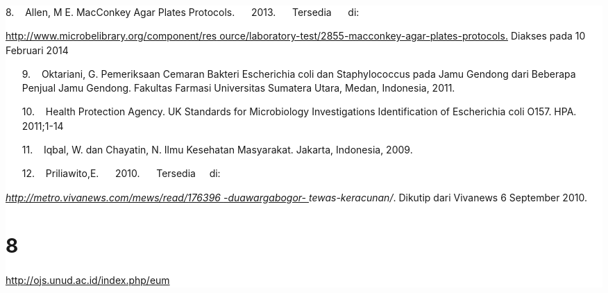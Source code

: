 <p><span class="font2">8. &nbsp;&nbsp;&nbsp;Allen, M E. MacConkey Agar Plates Protocols. &nbsp;&nbsp;&nbsp;&nbsp;&nbsp;2013. &nbsp;&nbsp;&nbsp;&nbsp;&nbsp;Tersedia &nbsp;&nbsp;&nbsp;&nbsp;&nbsp;di:</span></p></li></ul>
<p><a href="http://www.microbelibrary.org/component/resource/laboratory-test/2855-macconkey-agar-plates-protocols"><span class="font2" style="text-decoration:underline;">http://www.microbelibrary.org/component/res</span></a><span class="font2" style="text-decoration:underline;"> </span><a href="http://www.microbelibrary.org/component/resource/laboratory-test/2855-macconkey-agar-plates-protocols"><span class="font2" style="text-decoration:underline;">ource/laboratory-test/2855-macconkey-agar-</span></a><span class="font2" style="text-decoration:underline;"></span><a href="http://www.microbelibrary.org/component/resource/laboratory-test/2855-macconkey-agar-plates-protocols"><span class="font2" style="text-decoration:underline;">plates-protocols</span><span class="font2">.</span></a><span class="font2"> Diakses pada 10 Februari 2014</span></p>
<ul style="list-style:none;"><li>
<p><span class="font2">9. &nbsp;&nbsp;&nbsp;Oktariani, G. Pemeriksaan Cemaran Bakteri Escherichia coli dan Staphylococcus pada Jamu Gendong dari Beberapa Penjual Jamu Gendong. Fakultas Farmasi Universitas Sumatera Utara, Medan, Indonesia, 2011.</span></p></li>
<li>
<p><span class="font2">10. &nbsp;&nbsp;&nbsp;Health Protection Agency. UK Standards for Microbiology Investigations Identification of Escherichia coli O157. HPA. 2011;1-14</span></p></li>
<li>
<p><span class="font2">11. &nbsp;&nbsp;&nbsp;Iqbal, W. dan Chayatin, N. Ilmu Kesehatan Masyarakat. Jakarta, Indonesia, 2009.</span></p></li>
<li>
<p><span class="font2">12. &nbsp;&nbsp;&nbsp;Priliawito,E. &nbsp;&nbsp;&nbsp;&nbsp;&nbsp;2010. &nbsp;&nbsp;&nbsp;&nbsp;&nbsp;Tersedia &nbsp;&nbsp;&nbsp;&nbsp;di:</span></p></li></ul>
<p><a href="http://metro.vivanews.com/mews/read/176396-duawargabogor-"><span class="font2" style="font-style:italic;text-decoration:underline;">http://metro.vivanews.com/mews/read/176396</span></a><span class="font2" style="font-style:italic;text-decoration:underline;"> </span><a href="http://metro.vivanews.com/mews/read/176396-duawargabogor-"><span class="font2" style="font-style:italic;text-decoration:underline;">-duawargabogor-</span><span class="font2" style="font-style:italic;"> </span></a><span class="font2" style="font-style:italic;">tewas-keracunan/</span><span class="font2">. Dikutip dari Vivanews 6 September 2010.</span></p>
<h1><a name="bookmark22"></a><span class="font1"><a name="bookmark23"></a>8</span></h1>
<p><a href="http://ojs.unud.ac.id/index.php/eum"><span class="font0">http://ojs.unud.ac.id/index.php/eum</span></a></p>